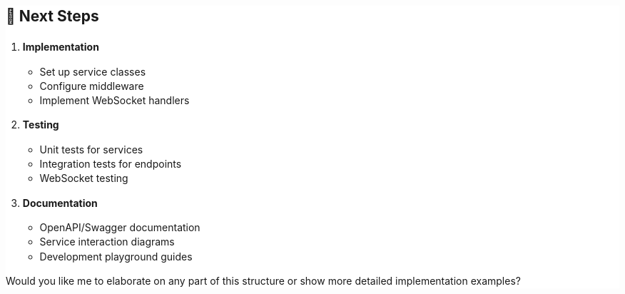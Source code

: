 
## 🚀 Next Steps

1. **Implementation**
   - Set up service classes
   - Configure middleware
   - Implement WebSocket handlers

2. **Testing**
   - Unit tests for services
   - Integration tests for endpoints
   - WebSocket testing

3. **Documentation**
   - OpenAPI/Swagger documentation
   - Service interaction diagrams
   - Development playground guides

Would you like me to elaborate on any part of this structure or show more detailed implementation examples? 